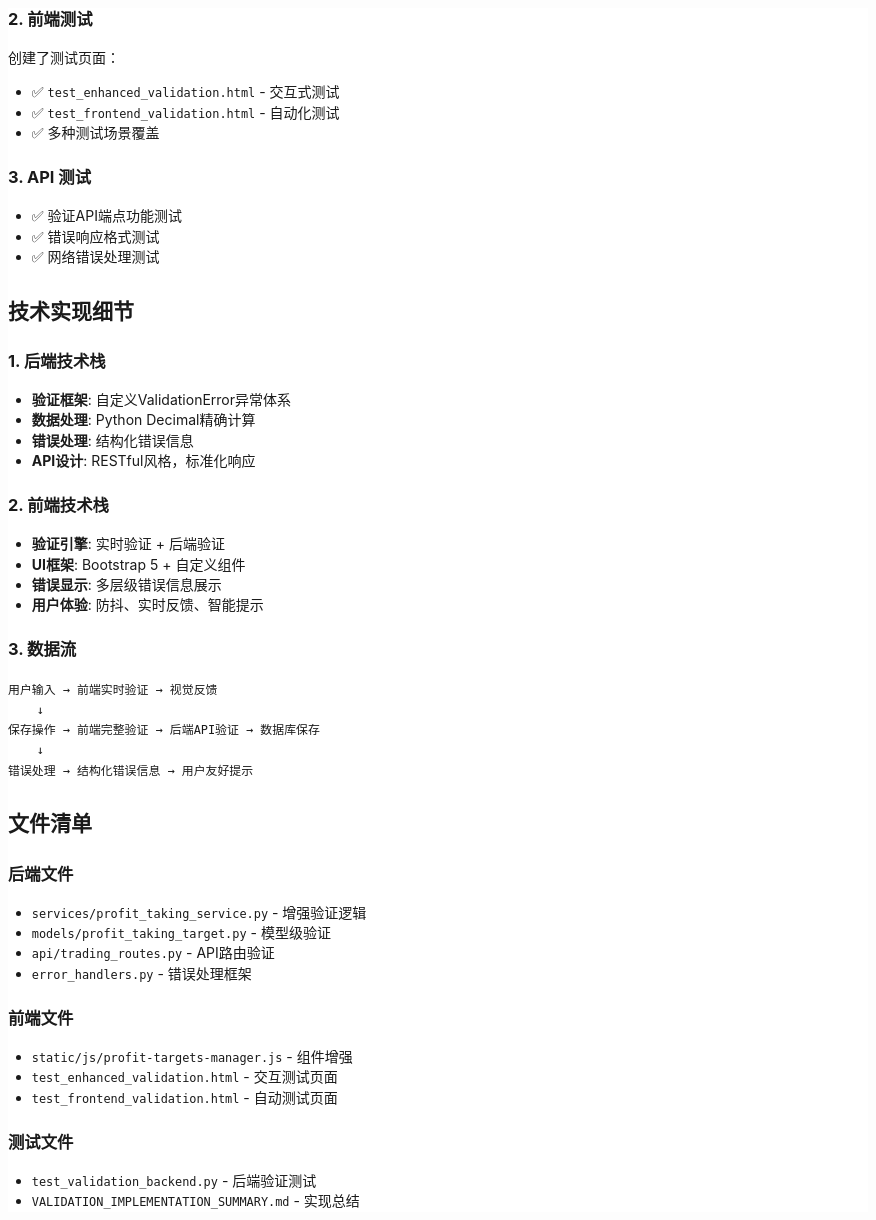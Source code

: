 ### 2. 前端测试
创建了测试页面：
- ✅ `test_enhanced_validation.html` - 交互式测试
- ✅ `test_frontend_validation.html` - 自动化测试
- ✅ 多种测试场景覆盖

### 3. API 测试
- ✅ 验证API端点功能测试
- ✅ 错误响应格式测试
- ✅ 网络错误处理测试

## 技术实现细节

### 1. 后端技术栈
- **验证框架**: 自定义ValidationError异常体系
- **数据处理**: Python Decimal精确计算
- **错误处理**: 结构化错误信息
- **API设计**: RESTful风格，标准化响应

### 2. 前端技术栈
- **验证引擎**: 实时验证 + 后端验证
- **UI框架**: Bootstrap 5 + 自定义组件
- **错误显示**: 多层级错误信息展示
- **用户体验**: 防抖、实时反馈、智能提示

### 3. 数据流
```
用户输入 → 前端实时验证 → 视觉反馈
    ↓
保存操作 → 前端完整验证 → 后端API验证 → 数据库保存
    ↓
错误处理 → 结构化错误信息 → 用户友好提示
```

## 文件清单

### 后端文件
- `services/profit_taking_service.py` - 增强验证逻辑
- `models/profit_taking_target.py` - 模型级验证
- `api/trading_routes.py` - API路由验证
- `error_handlers.py` - 错误处理框架

### 前端文件
- `static/js/profit-targets-manager.js` - 组件增强
- `test_enhanced_validation.html` - 交互测试页面
- `test_frontend_validation.html` - 自动测试页面

### 测试文件
- `test_validation_backend.py` - 后端验证测试
- `VALIDATION_IMPLEMENTATION_SUMMARY.md` - 实现总结
